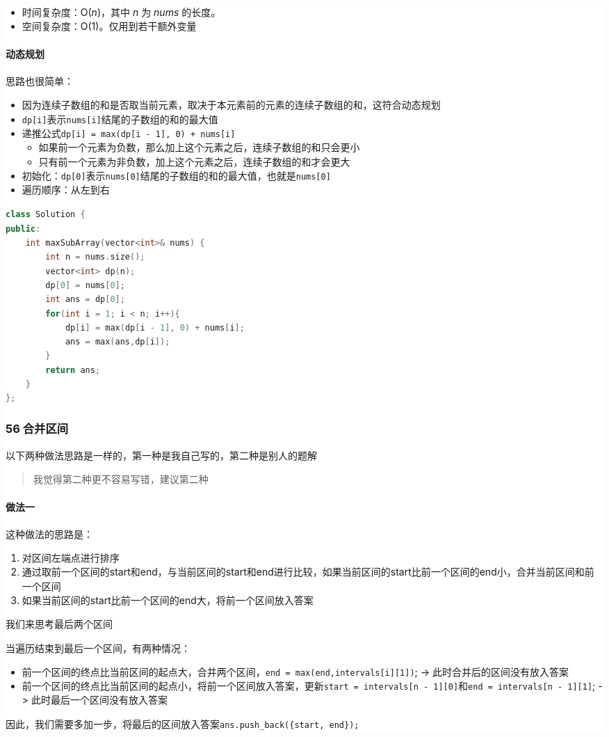 - 时间复杂度：O(*n*)，其中 *n* 为 *nums* 的长度。
- 空间复杂度：O(1)。仅用到若干额外变量

#### 动态规划

思路也很简单：

- 因为连续子数组的和是否取当前元素，取决于本元素前的元素的连续子数组的和，这符合动态规划
- `dp[i]`表示`nums[i]`结尾的子数组的和的最大值
- 递推公式`dp[i] = max(dp[i - 1], 0) + nums[i]`
  - 如果前一个元素为负数，那么加上这个元素之后，连续子数组的和只会更小
  - 只有前一个元素为非负数，加上这个元素之后，连续子数组的和才会更大
- 初始化：`dp[0]`表示`nums[0]`结尾的子数组的和的最大值，也就是`nums[0]`
- 遍历顺序：从左到右

```C++
class Solution {
public:
    int maxSubArray(vector<int>& nums) {
        int n = nums.size();
        vector<int> dp(n);
        dp[0] = nums[0];
        int ans = dp[0];
        for(int i = 1; i < n; i++){
            dp[i] = max(dp[i - 1], 0) + nums[i];
            ans = max(ans,dp[i]);
        }
        return ans;
    }
};
```



### 56 合并区间

以下两种做法思路是一样的，第一种是我自己写的，第二种是别人的题解

> 我觉得第二种更不容易写错，建议第二种

#### 做法一

这种做法的思路是：

1. 对区间左端点进行排序
2. 通过取前一个区间的start和end，与当前区间的start和end进行比较，如果当前区间的start比前一个区间的end小，合并当前区间和前一个区间
3. 如果当前区间的start比前一个区间的end大，将前一个区间放入答案

我们来思考最后两个区间

当遍历结束到最后一个区间，有两种情况：

- 前一个区间的终点比当前区间的起点大，合并两个区间，`end = max(end,intervals[i][1])`; -> 此时合并后的区间没有放入答案
- 前一个区间的终点比当前区间的起点小，将前一个区间放入答案，更新`start = intervals[n - 1][0]`和`end = intervals[n - 1][1]`; -> 此时最后一个区间没有放入答案

因此，我们需要多加一步，将最后的区间放入答案`ans.push_back({start, end});`
